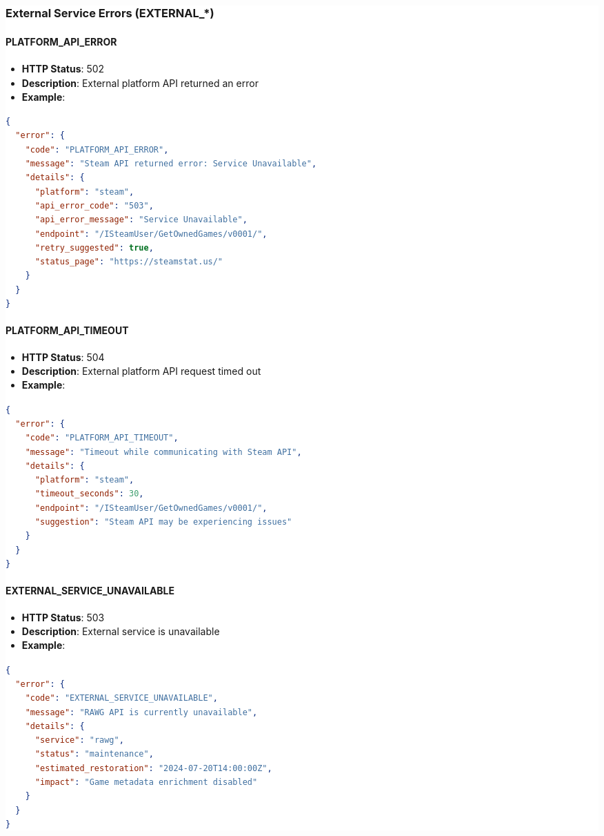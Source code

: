 ### External Service Errors (EXTERNAL_*)

#### PLATFORM_API_ERROR
- **HTTP Status**: 502
- **Description**: External platform API returned an error
- **Example**:
```json
{
  "error": {
    "code": "PLATFORM_API_ERROR",
    "message": "Steam API returned error: Service Unavailable",
    "details": {
      "platform": "steam",
      "api_error_code": "503",
      "api_error_message": "Service Unavailable",
      "endpoint": "/ISteamUser/GetOwnedGames/v0001/",
      "retry_suggested": true,
      "status_page": "https://steamstat.us/"
    }
  }
}
```

#### PLATFORM_API_TIMEOUT
- **HTTP Status**: 504
- **Description**: External platform API request timed out
- **Example**:
```json
{
  "error": {
    "code": "PLATFORM_API_TIMEOUT",
    "message": "Timeout while communicating with Steam API",
    "details": {
      "platform": "steam",
      "timeout_seconds": 30,
      "endpoint": "/ISteamUser/GetOwnedGames/v0001/",
      "suggestion": "Steam API may be experiencing issues"
    }
  }
}
```

#### EXTERNAL_SERVICE_UNAVAILABLE
- **HTTP Status**: 503
- **Description**: External service is unavailable
- **Example**:
```json
{
  "error": {
    "code": "EXTERNAL_SERVICE_UNAVAILABLE",
    "message": "RAWG API is currently unavailable",
    "details": {
      "service": "rawg",
      "status": "maintenance",
      "estimated_restoration": "2024-07-20T14:00:00Z",
      "impact": "Game metadata enrichment disabled"
    }
  }
}
```
